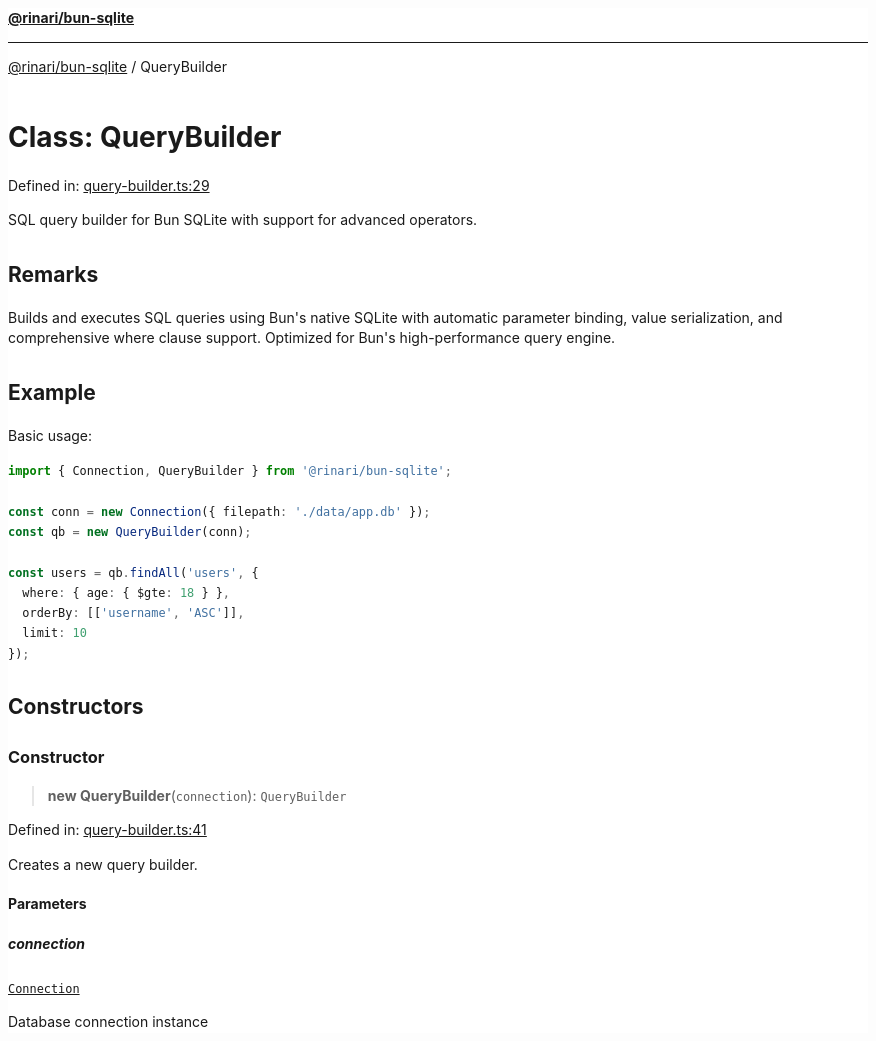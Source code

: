 [**@rinari/bun-sqlite**](../README.md)

***

[@rinari/bun-sqlite](../README.md) / QueryBuilder

# Class: QueryBuilder

Defined in: [query-builder.ts:29](https://github.com/OpenUwU/rinari/blob/7e5c2533dc34c342e9c9cf35c2d67fd1ec3e4fec/packages/bun-sqlite/src/query-builder.ts#L29)

SQL query builder for Bun SQLite with support for advanced operators.

## Remarks

Builds and executes SQL queries using Bun's native SQLite with automatic
parameter binding, value serialization, and comprehensive where clause support.
Optimized for Bun's high-performance query engine.

## Example

Basic usage:
```typescript
import { Connection, QueryBuilder } from '@rinari/bun-sqlite';

const conn = new Connection({ filepath: './data/app.db' });
const qb = new QueryBuilder(conn);

const users = qb.findAll('users', {
  where: { age: { $gte: 18 } },
  orderBy: [['username', 'ASC']],
  limit: 10
});
```

## Constructors

### Constructor

> **new QueryBuilder**(`connection`): `QueryBuilder`

Defined in: [query-builder.ts:41](https://github.com/OpenUwU/rinari/blob/7e5c2533dc34c342e9c9cf35c2d67fd1ec3e4fec/packages/bun-sqlite/src/query-builder.ts#L41)

Creates a new query builder.

#### Parameters

##### connection

[`Connection`](Connection.md)

Database connection instance
